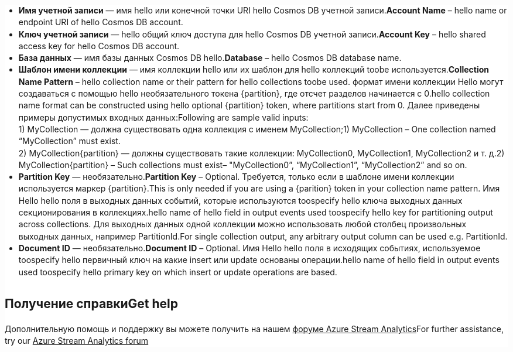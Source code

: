 * <span data-ttu-id="53d34-439">**Имя учетной записи** — имя hello или конечной точки URI hello Cosmos DB учетной записи.</span><span class="sxs-lookup"><span data-stu-id="53d34-439">**Account Name** – hello name or endpoint URI of hello Cosmos DB account.</span></span>  
* <span data-ttu-id="53d34-440">**Ключ учетной записи** — hello общий ключ доступа для hello Cosmos DB учетной записи.</span><span class="sxs-lookup"><span data-stu-id="53d34-440">**Account Key** – hello shared access key for hello Cosmos DB account.</span></span>  
* <span data-ttu-id="53d34-441">**База данных** — имя базы данных Cosmos DB hello.</span><span class="sxs-lookup"><span data-stu-id="53d34-441">**Database** – hello Cosmos DB database name.</span></span>  
* <span data-ttu-id="53d34-442">**Шаблон имени коллекции** — имя коллекции hello или их шаблон для hello коллекций toobe используется.</span><span class="sxs-lookup"><span data-stu-id="53d34-442">**Collection Name Pattern** – hello collection name or their pattern for hello collections toobe used.</span></span> <span data-ttu-id="53d34-443">формат имени коллекции Hello могут создаваться с помощью hello необязательного токена {partition}, где отсчет разделов начинается с 0.</span><span class="sxs-lookup"><span data-stu-id="53d34-443">hello collection name format can be constructed using hello optional {partition} token, where partitions start from 0.</span></span> <span data-ttu-id="53d34-444">Далее приведены примеры допустимых входных данных:</span><span class="sxs-lookup"><span data-stu-id="53d34-444">Following are sample valid inputs:</span></span>  
  <span data-ttu-id="53d34-445">1\) MyCollection — должна существовать одна коллекция с именем MyCollection;</span><span class="sxs-lookup"><span data-stu-id="53d34-445">1\) MyCollection – One collection named “MyCollection” must exist.</span></span>  
  <span data-ttu-id="53d34-446">2\) MyCollection{partition} — должны существовать такие коллекции: MyCollection0, MyCollection1, MyCollection2 и т. д.</span><span class="sxs-lookup"><span data-stu-id="53d34-446">2\) MyCollection{partition} – Such collections must exist– "MyCollection0”, “MyCollection1”, “MyCollection2” and so on.</span></span>  
* <span data-ttu-id="53d34-447">**Partition Key** — необязательно.</span><span class="sxs-lookup"><span data-stu-id="53d34-447">**Partition Key** – Optional.</span></span> <span data-ttu-id="53d34-448">Требуется, только если в шаблоне имени коллекции используется маркер {partition}.</span><span class="sxs-lookup"><span data-stu-id="53d34-448">This is only needed if you are using a {parition} token in your collection name pattern.</span></span> <span data-ttu-id="53d34-449">Имя Hello hello поля в выходных данных событий, которые используются toospecify hello ключа выходных данных секционирования в коллекциях.</span><span class="sxs-lookup"><span data-stu-id="53d34-449">hello name of hello field in output events used toospecify hello key for partitioning output across collections.</span></span> <span data-ttu-id="53d34-450">Для выходных данных одной коллекции можно использовать любой столбец произвольных выходных данных, например PartitionId.</span><span class="sxs-lookup"><span data-stu-id="53d34-450">For single collection output, any arbitrary output column can be used e.g. PartitionId.</span></span>  
* <span data-ttu-id="53d34-451">**Document ID** — необязательно.</span><span class="sxs-lookup"><span data-stu-id="53d34-451">**Document ID** – Optional.</span></span> <span data-ttu-id="53d34-452">Имя Hello hello поля в исходящих событиях, используемое toospecify hello первичный ключ на какие insert или update основаны операции.</span><span class="sxs-lookup"><span data-stu-id="53d34-452">hello name of hello field in output events used toospecify hello primary key on which insert or update operations are based.</span></span>  


## <a name="get-help"></a><span data-ttu-id="53d34-453">Получение справки</span><span class="sxs-lookup"><span data-stu-id="53d34-453">Get help</span></span>
<span data-ttu-id="53d34-454">Дополнительную помощь и поддержку вы можете получить на нашем [форуме Azure Stream Analytics](https://social.msdn.microsoft.com/Forums/en-US/home?forum=AzureStreamAnalytics)</span><span class="sxs-lookup"><span data-stu-id="53d34-454">For further assistance, try our [Azure Stream Analytics forum](https://social.msdn.microsoft.com/Forums/en-US/home?forum=AzureStreamAnalytics)</span></span>
